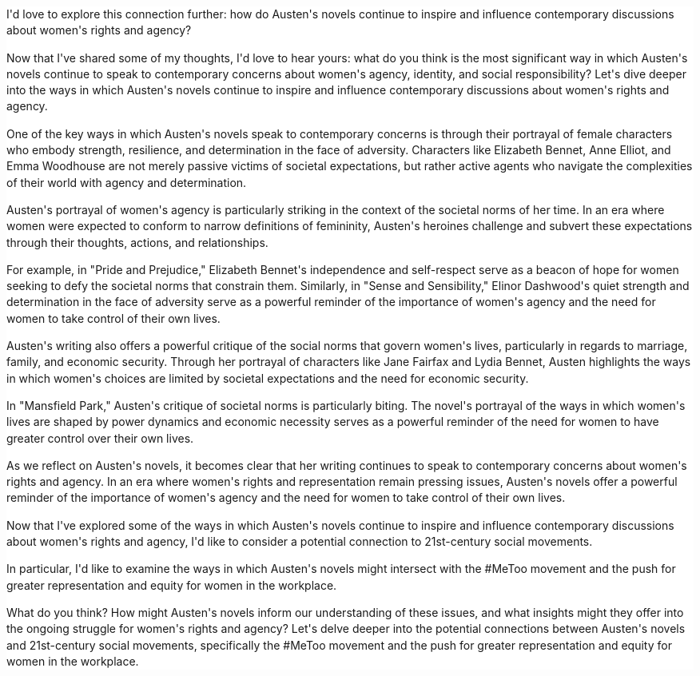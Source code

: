 I'd love to explore this connection further: how do Austen's novels continue to inspire and influence contemporary discussions about women's rights and agency?

Now that I've shared some of my thoughts, I'd love to hear yours: what do you think is the most significant way in which Austen's novels continue to speak to contemporary concerns about women's agency, identity, and social responsibility?
Let's dive deeper into the ways in which Austen's novels continue to inspire and influence contemporary discussions about women's rights and agency.

One of the key ways in which Austen's novels speak to contemporary concerns is through their portrayal of female characters who embody strength, resilience, and determination in the face of adversity.
Characters like Elizabeth Bennet, Anne Elliot, and Emma Woodhouse are not merely passive victims of societal expectations, but rather active agents who navigate the complexities of their world with agency and determination.

Austen's portrayal of women's agency is particularly striking in the context of the societal norms of her time.
In an era where women were expected to conform to narrow definitions of femininity, Austen's heroines challenge and subvert these expectations through their thoughts, actions, and relationships.

For example, in "Pride and Prejudice," Elizabeth Bennet's independence and self-respect serve as a beacon of hope for women seeking to defy the societal norms that constrain them.
Similarly, in "Sense and Sensibility," Elinor Dashwood's quiet strength and determination in the face of adversity serve as a powerful reminder of the importance of women's agency and the need for women to take control of their own lives.

Austen's writing also offers a powerful critique of the social norms that govern women's lives, particularly in regards to marriage, family, and economic security.
Through her portrayal of characters like Jane Fairfax and Lydia Bennet, Austen highlights the ways in which women's choices are limited by societal expectations and the need for economic security.

In "Mansfield Park," Austen's critique of societal norms is particularly biting.
The novel's portrayal of the ways in which women's lives are shaped by power dynamics and economic necessity serves as a powerful reminder of the need for women to have greater control over their own lives.

As we reflect on Austen's novels, it becomes clear that her writing continues to speak to contemporary concerns about women's rights and agency.
In an era where women's rights and representation remain pressing issues, Austen's novels offer a powerful reminder of the importance of women's agency and the need for women to take control of their own lives.

Now that I've explored some of the ways in which Austen's novels continue to inspire and influence contemporary discussions about women's rights and agency, I'd like to consider a potential connection to 21st-century social movements.

In particular, I'd like to examine the ways in which Austen's novels might intersect with the #MeToo movement and the push for greater representation and equity for women in the workplace.

What do you think? How might Austen's novels inform our understanding of these issues, and what insights might they offer into the ongoing struggle for women's rights and agency?
Let's delve deeper into the potential connections between Austen's novels and 21st-century social movements, specifically the #MeToo movement and the push for greater representation and equity for women in the workplace.
